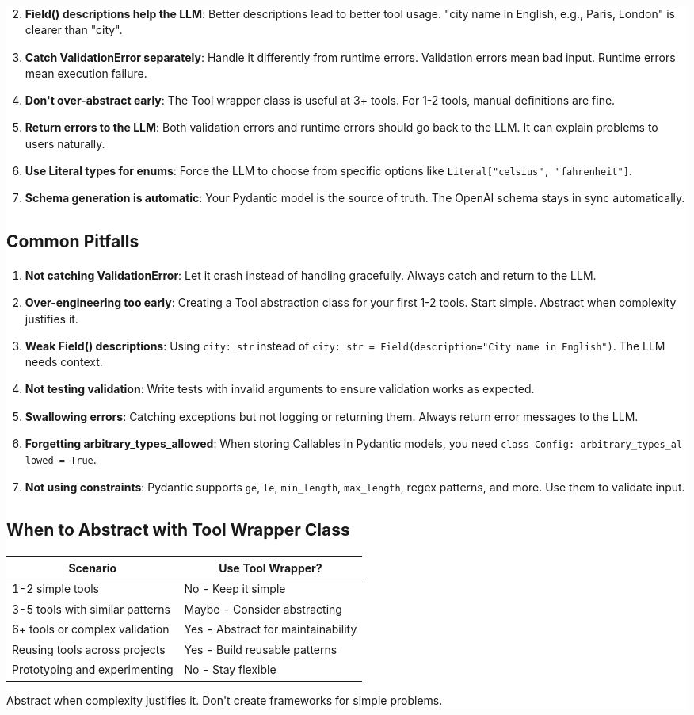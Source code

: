 2. **Field() descriptions help the LLM**: Better descriptions lead to better tool usage. "city name in English, e.g., Paris, London" is clearer than "city".

3. **Catch ValidationError separately**: Handle it differently from runtime errors. Validation errors mean bad input. Runtime errors mean execution failure.

4. **Don't over-abstract early**: The Tool wrapper class is useful at 3+ tools. For 1-2 tools, manual definitions are fine.

5. **Return errors to the LLM**: Both validation errors and runtime errors should go back to the LLM. It can explain problems to users naturally.

6. **Use Literal types for enums**: Force the LLM to choose from specific options like `Literal["celsius", "fahrenheit"]`.

7. **Schema generation is automatic**: Your Pydantic model is the source of truth. The OpenAI schema stays in sync automatically.

## Common Pitfalls

1. **Not catching ValidationError**: Let it crash instead of handling gracefully. Always catch and return to the LLM.

2. **Over-engineering too early**: Creating a Tool abstraction class for your first 1-2 tools. Start simple. Abstract when complexity justifies it.

3. **Weak Field() descriptions**: Using `city: str` instead of `city: str = Field(description="City name in English")`. The LLM needs context.

4. **Not testing validation**: Write tests with invalid arguments to ensure validation works as expected.

5. **Swallowing errors**: Catching exceptions but not logging or returning them. Always return error messages to the LLM.

6. **Forgetting arbitrary_types_allowed**: When storing Callables in Pydantic models, you need `class Config: arbitrary_types_allowed = True`.

7. **Not using constraints**: Pydantic supports `ge`, `le`, `min_length`, `max_length`, regex patterns, and more. Use them to validate input.

## When to Abstract with Tool Wrapper Class

| Scenario | Use Tool Wrapper? |
|----------|------------------|
| 1-2 simple tools | No - Keep it simple |
| 3-5 tools with similar patterns | Maybe - Consider abstracting |
| 6+ tools or complex validation | Yes - Abstract for maintainability |
| Reusing tools across projects | Yes - Build reusable patterns |
| Prototyping and experimenting | No - Stay flexible |

Abstract when complexity justifies it. Don't create frameworks for simple problems.
